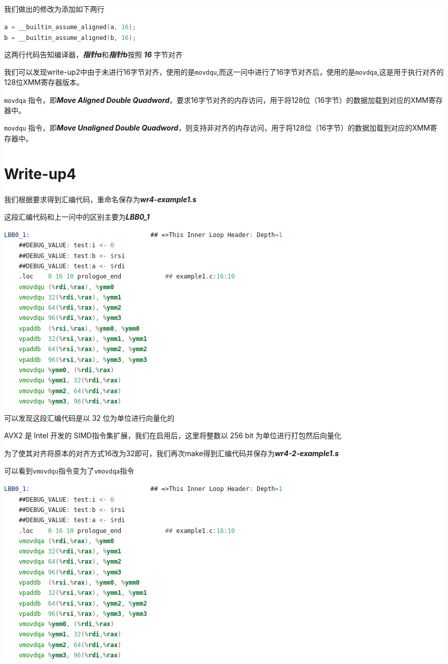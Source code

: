 我们做出的修改为添加如下两行

```c
a = __builtin_assume_aligned(a, 16);
b = __builtin_assume_aligned(b, 16);
```

这两行代码告知编译器，***指针a***和***指针b***按照 ***16*** 字节对齐

我们可以发现write-up2中由于未进行16字节对齐，使用的是`movdqu`,而这一问中进行了16字节对齐后，使用的是`movdqa`,这是用于执行对齐的128位XMM寄存器版本。

`movdqa` 指令，即***Move Aligned Double Quadword***，要求16字节对齐的内存访问，用于将128位（16字节）的数据加载到对应的XMM寄存器中。

`movdqu` 指令，即***Move Unaligned Double Quadword***，则支持非对齐的内存访问，用于将128位（16字节）的数据加载到对应的XMM寄存器中。

# Write-up4

我们根据要求得到汇编代码，重命名保存为***wr4-example1.s***

这段汇编代码和上一问中的区别主要为***LBB0_1***

```asm
LBB0_1:                                 ## =>This Inner Loop Header: Depth=1
	##DEBUG_VALUE: test:i <- 0
	##DEBUG_VALUE: test:b <- $rsi
	##DEBUG_VALUE: test:a <- $rdi
	.loc	0 16 10 prologue_end            ## example1.c:16:10
	vmovdqu	(%rdi,%rax), %ymm0
	vmovdqu	32(%rdi,%rax), %ymm1
	vmovdqu	64(%rdi,%rax), %ymm2
	vmovdqu	96(%rdi,%rax), %ymm3
	vpaddb	(%rsi,%rax), %ymm0, %ymm0
	vpaddb	32(%rsi,%rax), %ymm1, %ymm1
	vpaddb	64(%rsi,%rax), %ymm2, %ymm2
	vpaddb	96(%rsi,%rax), %ymm3, %ymm3
	vmovdqu	%ymm0, (%rdi,%rax)
	vmovdqu	%ymm1, 32(%rdi,%rax)
	vmovdqu	%ymm2, 64(%rdi,%rax)
	vmovdqu	%ymm3, 96(%rdi,%rax)
```

可以发现这段汇编代码是以 32 位为单位进行向量化的

AVX2 是 Intel 开发的 SIMD指令集扩展，我们在启用后，这里将整数以 256 bit 为单位进行打包然后向量化

为了使其对齐将原本的对齐方式16改为32即可，我们再次make得到汇编代码并保存为***wr4-2-example1.s***

可以看到`vmovdqu`指令变为了`vmovdqa`指令

```asm
LBB0_1:                                 ## =>This Inner Loop Header: Depth=1
	##DEBUG_VALUE: test:i <- 0
	##DEBUG_VALUE: test:b <- $rsi
	##DEBUG_VALUE: test:a <- $rdi
	.loc	0 16 10 prologue_end            ## example1.c:16:10
	vmovdqa	(%rdi,%rax), %ymm0
	vmovdqa	32(%rdi,%rax), %ymm1
	vmovdqa	64(%rdi,%rax), %ymm2
	vmovdqa	96(%rdi,%rax), %ymm3
	vpaddb	(%rsi,%rax), %ymm0, %ymm0
	vpaddb	32(%rsi,%rax), %ymm1, %ymm1
	vpaddb	64(%rsi,%rax), %ymm2, %ymm2
	vpaddb	96(%rsi,%rax), %ymm3, %ymm3
	vmovdqa	%ymm0, (%rdi,%rax)
	vmovdqa	%ymm1, 32(%rdi,%rax)
	vmovdqa	%ymm2, 64(%rdi,%rax)
	vmovdqa	%ymm3, 96(%rdi,%rax)
```
